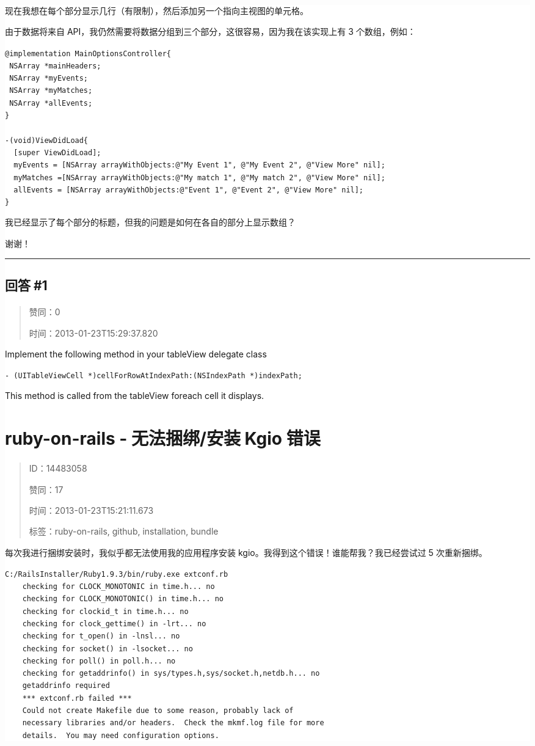 现在我想在每个部分显示几行（有限制），然后添加另一个指向主视图的单元格。

由于数据将来自 API，我仍然需要将数据分组到三个部分，这很容易，因为我在该实现上有 3 个数组，例如：

```
@implementation MainOptionsController{
 NSArray *mainHeaders;
 NSArray *myEvents;
 NSArray *myMatches;
 NSArray *allEvents;
}

-(void)ViewDidLoad{
  [super ViewDidLoad];
  myEvents = [NSArray arrayWithObjects:@"My Event 1", @"My Event 2", @"View More" nil];
  myMatches =[NSArray arrayWithObjects:@"My match 1", @"My match 2", @"View More" nil]; 
  allEvents = [NSArray arrayWithObjects:@"Event 1", @"Event 2", @"View More" nil];
} 
```

我已经显示了每个部分的标题，但我的问题是如何在各自的部分上显示数组？

谢谢！

* * *

## 回答 #1

> 赞同：0
> 
> 时间：2013-01-23T15:29:37.820

Implement the following method in your tableView delegate class

```
- (UITableViewCell *)cellForRowAtIndexPath:(NSIndexPath *)indexPath; 
```

This method is called from the tableView foreach cell it displays.

# ruby-on-rails - 无法捆绑/安装 Kgio 错误

> ID：14483058
> 
> 赞同：17
> 
> 时间：2013-01-23T15:21:11.673
> 
> 标签：ruby-on-rails, github, installation, bundle

每次我进行捆绑安装时，我似乎都无法使用我的应用程序安装 kgio。我得到这个错误！谁能帮我？我已经尝试过 5 次重新捆绑。

```
C:/RailsInstaller/Ruby1.9.3/bin/ruby.exe extconf.rb
    checking for CLOCK_MONOTONIC in time.h... no
    checking for CLOCK_MONOTONIC() in time.h... no
    checking for clockid_t in time.h... no
    checking for clock_gettime() in -lrt... no
    checking for t_open() in -lnsl... no
    checking for socket() in -lsocket... no
    checking for poll() in poll.h... no
    checking for getaddrinfo() in sys/types.h,sys/socket.h,netdb.h... no
    getaddrinfo required
    *** extconf.rb failed ***
    Could not create Makefile due to some reason, probably lack of
    necessary libraries and/or headers.  Check the mkmf.log file for more
    details.  You may need configuration options.

```